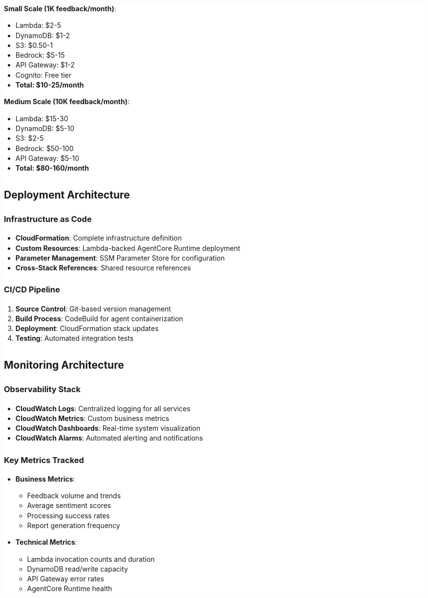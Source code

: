 **Small Scale (1K feedback/month)**:
- Lambda: $2-5
- DynamoDB: $1-2
- S3: $0.50-1
- Bedrock: $5-15
- API Gateway: $1-2
- Cognito: Free tier
- **Total: $10-25/month**

**Medium Scale (10K feedback/month)**:
- Lambda: $15-30
- DynamoDB: $5-10
- S3: $2-5
- Bedrock: $50-100
- API Gateway: $5-10
- **Total: $80-160/month**

## Deployment Architecture

### Infrastructure as Code

- **CloudFormation**: Complete infrastructure definition
- **Custom Resources**: Lambda-backed AgentCore Runtime deployment
- **Parameter Management**: SSM Parameter Store for configuration
- **Cross-Stack References**: Shared resource references

### CI/CD Pipeline

1. **Source Control**: Git-based version management
2. **Build Process**: CodeBuild for agent containerization
3. **Deployment**: CloudFormation stack updates
4. **Testing**: Automated integration tests

## Monitoring Architecture

### Observability Stack

- **CloudWatch Logs**: Centralized logging for all services
- **CloudWatch Metrics**: Custom business metrics
- **CloudWatch Dashboards**: Real-time system visualization
- **CloudWatch Alarms**: Automated alerting and notifications

### Key Metrics Tracked

- **Business Metrics**:
  - Feedback volume and trends
  - Average sentiment scores
  - Processing success rates
  - Report generation frequency

- **Technical Metrics**:
  - Lambda invocation counts and duration
  - DynamoDB read/write capacity
  - API Gateway error rates
  - AgentCore Runtime health

